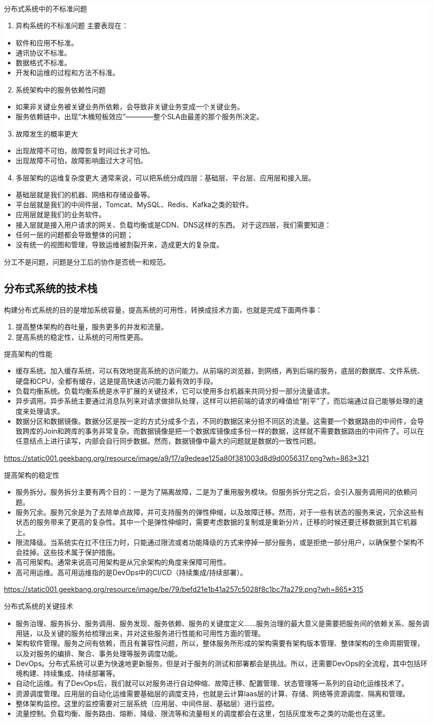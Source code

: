 分布式系统中的不标准问题
1. 异构系统的不标准问题
主要表现在：
- 软件和应用不标准。
- 通讯协议不标准。
- 数据格式不标准。
- 开发和运维的过程和方法不标准。
2. 系统架构中的服务依赖性问题
- 如果非关键业务被关键业务所依赖，会导致非关键业务变成一个关键业务。
- 服务依赖链中，出现“木桶短板效应”————整个SLA由最差的那个服务所决定。
3. 故障发生的概率更大
- 出现故障不可怕，故障恢复时间过长才可怕。
- 出现故障不可怕，故障影响面过大才可怕。
4. 多层架构的运维复杂度更大
通常来说，可以把系统分成四层：基础层、平台层、应用层和接入层。
- 基础层就是我们的机器、网络和存储设备等。
- 平台层就是我们的中间件层，Tomcat、MySQL、Redis、Kafka之类的软件。
- 应用层就是我们的业务软件。
- 接入层就是接入用户请求的网关、负载均衡或是CDN、DNS这样的东西。
对于这四层，我们需要知道：
- 任何一层的问题都会导致整体的问题；
- 没有统一的视图和管理，导致运维被割裂开来，造成更大的复杂度。

分工不是问题，问题是分工后的协作是否统一和规范。

## 分布式系统的技术栈

构建分布式系统的目的是增加系统容量，提高系统的可用性，转换成技术方面，也就是完成下面两件事：
1. 提高整体架构的吞吐量，服务更多的并发和流量。
2. 提高系统的稳定性，让系统的可用性更高。

提高架构的性能
- 缓存系统。加入缓存系统，可以有效地提高系统的访问能力。从前端的浏览器，到网络，再到后端的服务，底层的数据库、文件系统、硬盘和CPU，全都有缓存，这是提高快速访问能力最有效的手段。
- 负载均衡系统。负载均衡系统是水平扩展的关键技术，它可以使用多台机器来共同分担一部分流量请求。
- 异步调用。异步系统主要通过消息队列来对请求做排队处理，这样可以把前端的请求的峰值给“削平”了，而后端通过自己能够处理的速度来处理请求。
- 数据分区和数据镜像。数据分区是按一定的方式分成多个去，不同的数据区来分担不同区的流量。这需要一个数据路由的中间件，会导致跨库的Join和跨库的事务非常复杂。而数据镜像是把一个数据库镜像成多份一样的数据，这样就不需要数据路由的中间件了。可以在任意结点上进行读写，内部会自行同步数据。然而，数据镜像中最大的问题就是数据的一致性问题。

https://static001.geekbang.org/resource/image/a9/17/a9edeae125a80f381003d8d9d0056317.png?wh=863*321

提高架构的稳定性
- 服务拆分。服务拆分主要有两个目的：一是为了隔离故障，二是为了重用服务模块。但服务拆分完之后，会引入服务调用间的依赖问题。
- 服务冗余。服务冗余是为了去除单点故障，并可支持服务的弹性伸缩，以及故障迁移。然而，对于一些有状态的服务来说，冗余这些有状态的服务带来了更高的复杂性。其中一个是弹性伸缩时，需要考虑数据的复制或是重新分片，迁移的时候还要迁移数据到其它机器上。
- 限流降级。当系统实在扛不住压力时，只能通过限流或者功能降级的方式来停掉一部分服务，或是拒绝一部分用户，以确保整个架构不会挂掉。这些技术属于保护措施。
- 高可用架构。通常来说高可用架构是从冗余架构的角度来保障可用性。
- 高可用运维。高可用运维指的是DevOps中的CI/CD（持续集成/持续部署）。

https://static001.geekbang.org/resource/image/be/79/befd21e1b41a257c5028f8c1bc7fa279.png?wh=865*315

分布式系统的关键技术
- 服务治理、服务拆分、服务调用、服务发现、服务依赖、服务的关键度定义......服务治理的最大意义是需要把服务间的依赖关系、服务调用链，以及关键的服务给梳理出来，并对这些服务进行性能和可用性方面的管理。
- 架构软件管理。服务之间有依赖，而且有兼容性问题，所以，整体服务所形成的架构需要有架构版本管理、整体架构的生命周期管理，以及对服务的编排、聚合、事务处理等服务调度功能。
- DevOps。分布式系统可以更为快速地更新服务，但是对于服务的测试和部署都会是挑战。所以，还需要DevOps的全流程，其中包括环境构建、持续集成、持续部署等。
- 自动化运维。有了DevOps后，我们就可以对服务进行自动伸缩、故障迁移、配置管理、状态管理等一系列的自动化运维技术了。
- 资源调度管理。应用层的自动化运维需要基础层的调度支持，也就是云计算laas层的计算、存储、网络等资源调度、隔离和管理。
- 整体架构监控。这里的监控需要对三层系统（应用层、中间件层、基础层）进行监控。
- 流量控制。负载均衡、服务路由、熔断、降级、限流等和流量相关的调度都会在这里，包括灰度发布之类的功能也在这里。
